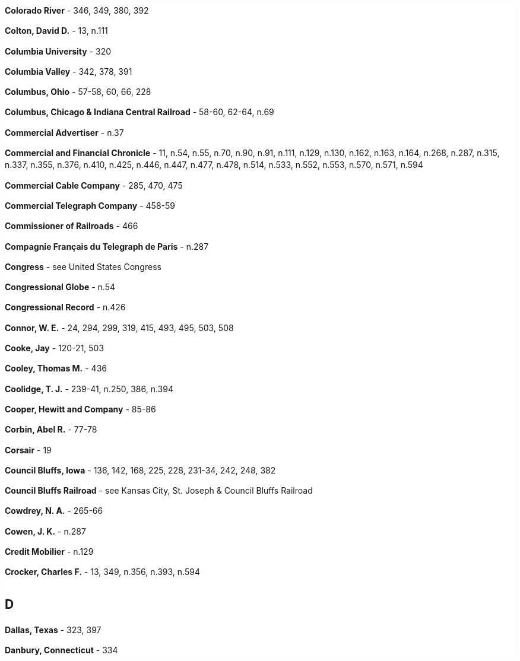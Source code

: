 **Colorado River** - 346, 349, 380, 392

**Colton, David D.** - 13, n.111

**Columbia University** - 320

**Columbia Valley** - 342, 378, 391

**Columbus, Ohio** - 57-58, 60, 66, 228

**Columbus, Chicago & Indiana Central Railroad** - 58-60, 62-64, n.69

**Commercial Advertiser** - n.37

**Commercial and Financial Chronicle** - 11, n.54, n.55, n.70, n.90, n.91, n.111, n.129, n.130, n.162, n.163, n.164, n.268, n.287, n.315, n.337, n.355, n.376, n.410, n.425, n.446, n.447, n.477, n.478, n.514, n.533, n.552, n.553, n.570, n.571, n.594

**Commercial Cable Company** - 285, 470, 475

**Commercial Telegraph Company** - 458-59

**Commissioner of Railroads** - 466

**Compagnie Français du Telegraph de Paris** - n.287

**Congress** - see United States Congress

**Congressional Globe** - n.54

**Congressional Record** - n.426

**Connor, W. E.** - 24, 294, 299, 319, 415, 493, 495, 503, 508

**Cooke, Jay** - 120-21, 503

**Cooley, Thomas M.** - 436

**Coolidge, T. J.** - 239-41, n.250, 386, n.394

**Cooper, Hewitt and Company** - 85-86

**Corbin, Abel R.** - 77-78

**Corsair** - 19

**Council Bluffs, Iowa** - 136, 142, 168, 225, 228, 231-34, 242, 248, 382

**Council Bluffs Railroad** - see Kansas City, St. Joseph & Council Bluffs Railroad

**Cowdrey, N. A.** - 265-66

**Cowen, J. K.** - n.287

**Credit Mobilier** - n.129

**Crocker, Charles F.** - 13, 349, n.356, n.393, n.594

## D

**Dallas, Texas** - 323, 397

**Danbury, Connecticut** - 334
